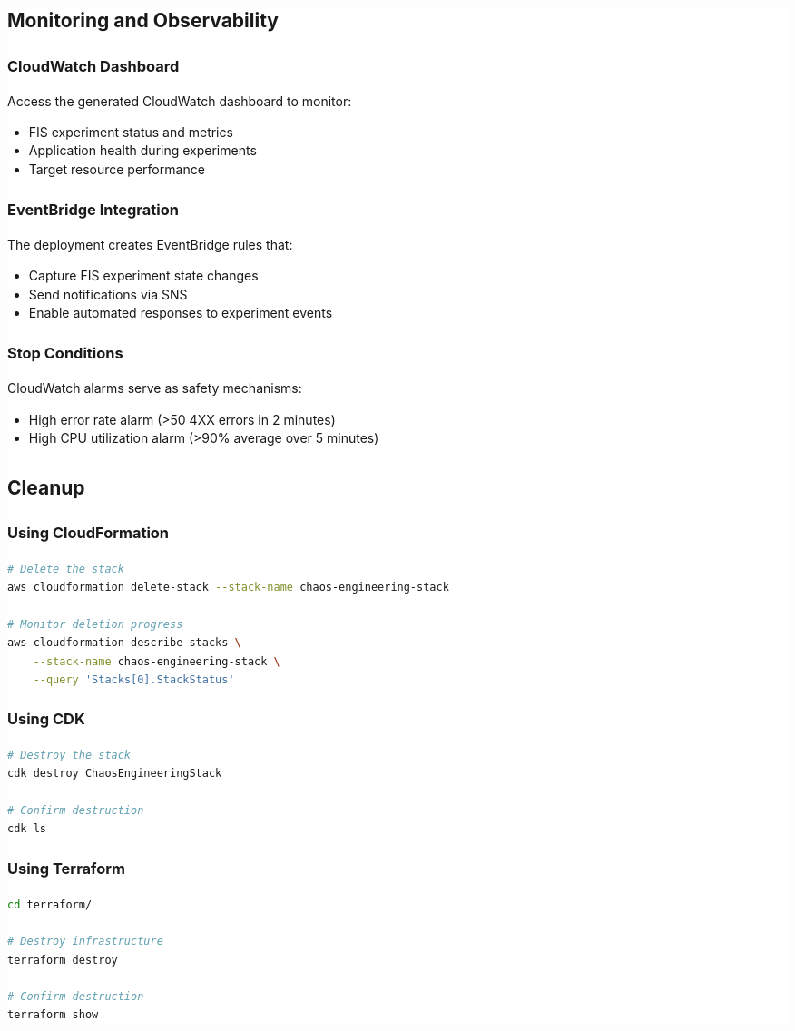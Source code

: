 ## Monitoring and Observability

### CloudWatch Dashboard

Access the generated CloudWatch dashboard to monitor:
- FIS experiment status and metrics
- Application health during experiments
- Target resource performance

### EventBridge Integration

The deployment creates EventBridge rules that:
- Capture FIS experiment state changes
- Send notifications via SNS
- Enable automated responses to experiment events

### Stop Conditions

CloudWatch alarms serve as safety mechanisms:
- High error rate alarm (>50 4XX errors in 2 minutes)
- High CPU utilization alarm (>90% average over 5 minutes)

## Cleanup

### Using CloudFormation
```bash
# Delete the stack
aws cloudformation delete-stack --stack-name chaos-engineering-stack

# Monitor deletion progress
aws cloudformation describe-stacks \
    --stack-name chaos-engineering-stack \
    --query 'Stacks[0].StackStatus'
```

### Using CDK
```bash
# Destroy the stack
cdk destroy ChaosEngineeringStack

# Confirm destruction
cdk ls
```

### Using Terraform
```bash
cd terraform/

# Destroy infrastructure
terraform destroy

# Confirm destruction
terraform show
```
